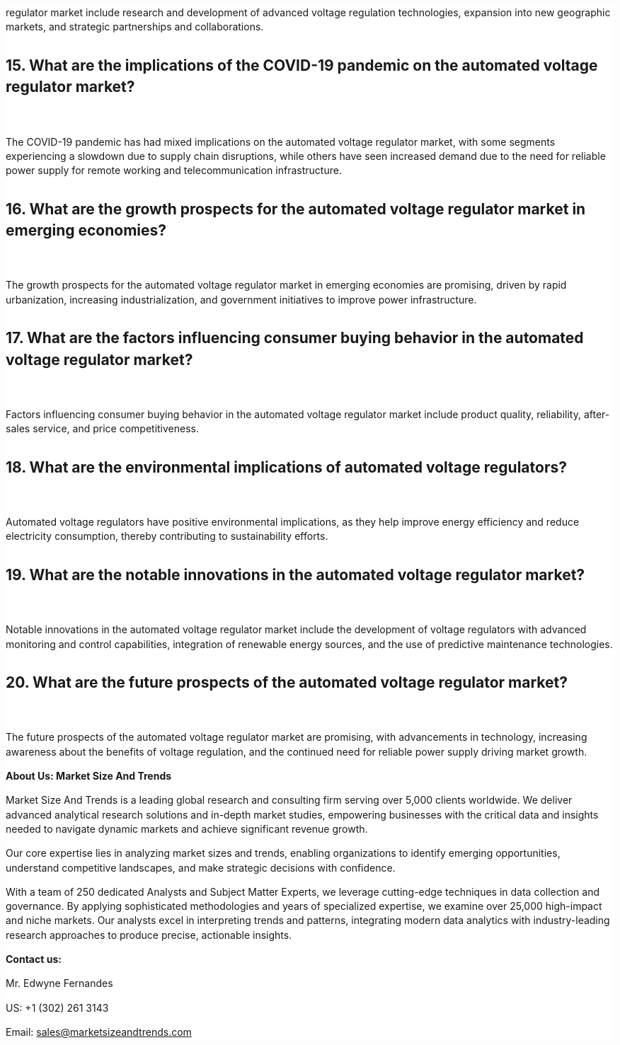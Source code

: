 regulator market include research and development of advanced voltage regulation technologies, expansion into new geographic markets, and strategic partnerships and collaborations.</p><h2>15. What are the implications of the COVID-19 pandemic on the automated voltage regulator market?</h2><p>&nbsp;</p><p>The COVID-19 pandemic has had mixed implications on the automated voltage regulator market, with some segments experiencing a slowdown due to supply chain disruptions, while others have seen increased demand due to the need for reliable power supply for remote working and telecommunication infrastructure.</p><h2>16. What are the growth prospects for the automated voltage regulator market in emerging economies?</h2><p>&nbsp;</p><p>The growth prospects for the automated voltage regulator market in emerging economies are promising, driven by rapid urbanization, increasing industrialization, and government initiatives to improve power infrastructure.</p><h2>17. What are the factors influencing consumer buying behavior in the automated voltage regulator market?</h2><p>&nbsp;</p><p>Factors influencing consumer buying behavior in the automated voltage regulator market include product quality, reliability, after-sales service, and price competitiveness.</p><h2>18. What are the environmental implications of automated voltage regulators?</h2><p>&nbsp;</p><p>Automated voltage regulators have positive environmental implications, as they help improve energy efficiency and reduce electricity consumption, thereby contributing to sustainability efforts.</p><h2>19. What are the notable innovations in the automated voltage regulator market?</h2><p>&nbsp;</p><p>Notable innovations in the automated voltage regulator market include the development of voltage regulators with advanced monitoring and control capabilities, integration of renewable energy sources, and the use of predictive maintenance technologies.</p><h2>20. What are the future prospects of the automated voltage regulator market?</h2><p>&nbsp;</p><p>The future prospects of the automated voltage regulator market are promising, with advancements in technology, increasing awareness about the benefits of voltage regulation, and the continued need for reliable power supply driving market growth.</p></body></html></p><p><strong>About Us:&nbsp;Market Size And Trends</strong></p><p>Market Size And Trends&nbsp;is a leading global research and consulting firm serving over 5,000 clients worldwide. We deliver advanced analytical research solutions and in-depth market studies, empowering businesses with the critical data and insights needed to navigate dynamic markets and achieve significant revenue growth.</p><p>Our core expertise lies in analyzing market sizes and trends, enabling organizations to identify emerging opportunities, understand competitive landscapes, and make strategic decisions with confidence.</p><p>With a team of 250 dedicated Analysts and Subject Matter Experts, we leverage cutting-edge techniques in data collection and governance. By applying sophisticated methodologies and years of specialized expertise, we examine over 25,000 high-impact and niche markets. Our analysts excel in interpreting trends and patterns, integrating modern data analytics with industry-leading research approaches to produce precise, actionable insights.</p><p><strong>Contact us:</strong></p><p>Mr. Edwyne Fernandes</p><p>US: +1 (302) 261 3143</p><p>Email: <a href="mailto:sales@marketsizeandtrends.com">sales@marketsizeandtrends.com</a>&nbsp;</p>
